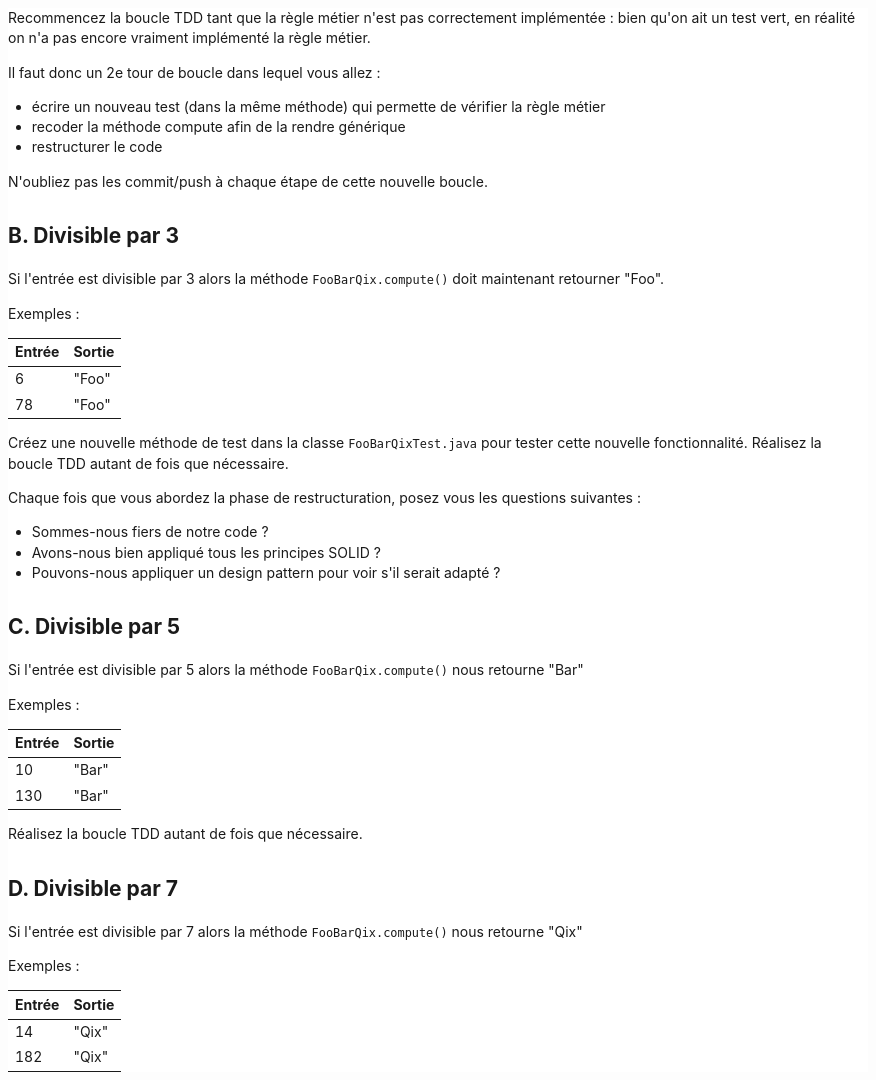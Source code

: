 Recommencez la boucle TDD tant que la règle métier n'est pas correctement implémentée : bien qu'on ait un test vert, en réalité on n'a pas encore vraiment implémenté la règle métier.

Il faut donc un 2e tour de boucle dans lequel vous allez :
- écrire un nouveau test (dans la même méthode) qui permette de vérifier la règle métier
- recoder la méthode compute afin de la rendre générique
- restructurer le code

N'oubliez pas les commit/push à chaque étape de cette nouvelle boucle.

## B. Divisible par 3

Si l'entrée est divisible par 3 alors la méthode `FooBarQix.compute()` doit maintenant retourner "Foo".

Exemples :

| Entrée | Sortie |
|--------|--------|
| 6      | "Foo"  |
| 78     | "Foo"  |

Créez une nouvelle méthode de test dans la classe `FooBarQixTest.java` pour tester cette nouvelle fonctionnalité. Réalisez la boucle TDD autant de fois que nécessaire.

Chaque fois que vous abordez la phase de restructuration, posez vous les questions suivantes :
- Sommes-nous fiers de notre code ?
- Avons-nous bien appliqué tous les principes SOLID ?
- Pouvons-nous appliquer un design pattern pour voir s'il serait adapté ?

## C. Divisible par 5

Si l'entrée est divisible par 5 alors la méthode `FooBarQix.compute()` nous retourne "Bar"

Exemples :

| Entrée | Sortie |
|--------|--------|
| 10     | "Bar"  |
| 130    | "Bar"  |

Réalisez la boucle TDD autant de fois que nécessaire.

## D. Divisible par 7

Si l'entrée est divisible par 7 alors la méthode `FooBarQix.compute()` nous retourne "Qix"

Exemples :

| Entrée | Sortie |
|--------|--------|
| 14     | "Qix"  |
| 182    | "Qix"  |
